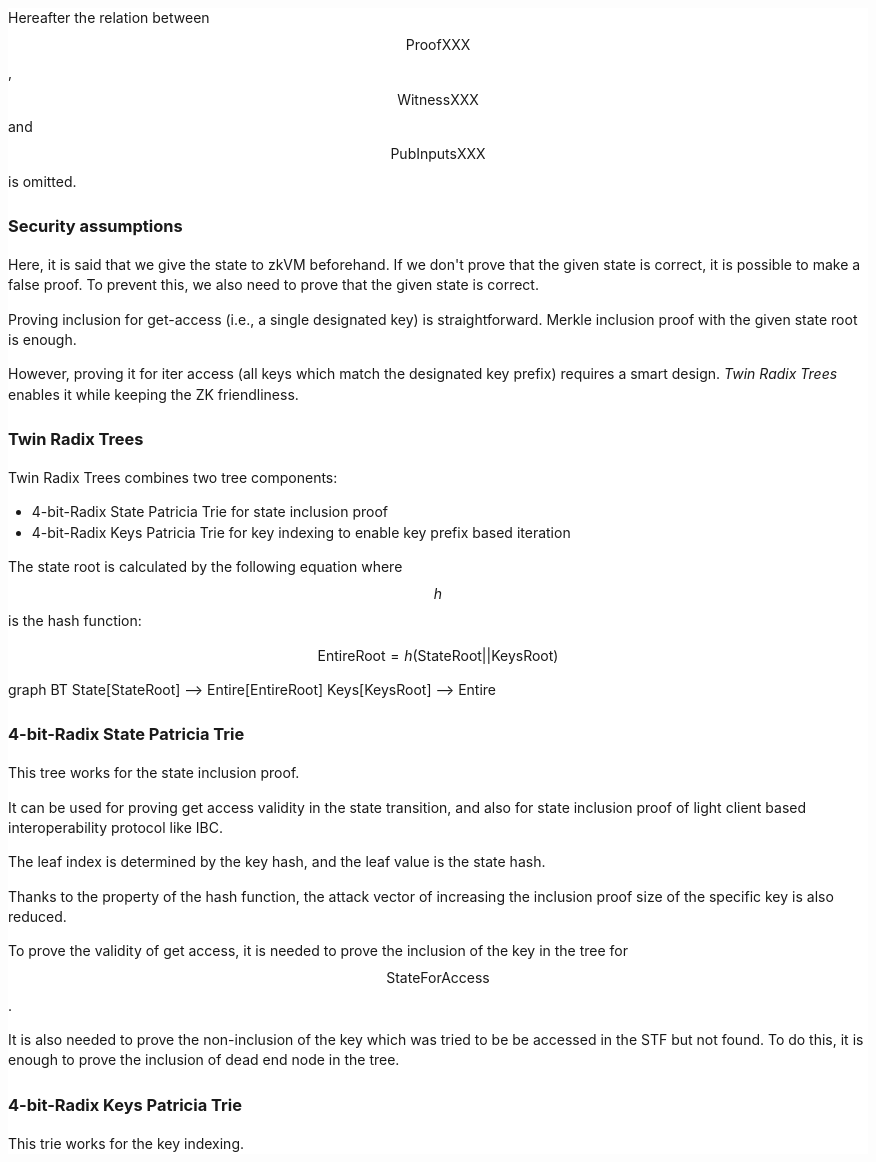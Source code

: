 Hereafter the relation between $$\text{ProofXXX}$$, $$\text{WitnessXXX}$$ and $$\text{PubInputsXXX}$$ is omitted.

### Security assumptions

Here, it is said that we give the state to zkVM beforehand.
If we don't prove that the given state is correct, it is possible to make a false proof.
To prevent this, we also need to prove that the given state is correct.

Proving inclusion for get-access (i.e., a single designated key) is straightforward.
Merkle inclusion proof with the given state root is enough.

However, proving it for iter access (all keys which match the designated key prefix) requires a smart design.
*Twin Radix Trees* enables it while keeping the ZK friendliness.

### Twin Radix Trees

Twin Radix Trees combines two tree components:

- 4-bit-Radix State Patricia Trie for state inclusion proof
- 4-bit-Radix Keys Patricia Trie for key indexing to enable key prefix based iteration

The state root is calculated by the following equation where $$h$$ is the hash function:

$$
\text{EntireRoot} = h(\text{StateRoot} || \text{KeysRoot})
$$

<div class="mermaid">
graph BT
    State[StateRoot] --> Entire[EntireRoot]
    Keys[KeysRoot] --> Entire
</div>

### 4-bit-Radix State Patricia Trie

This tree works for the state inclusion proof.

It can be used for proving get access validity in the state transition, and also for state inclusion proof of light client based interoperability protocol like IBC.

The leaf index is determined by the key hash, and the leaf value is the state hash.

Thanks to the property of the hash function, the attack vector of increasing the inclusion proof size of the specific key is also reduced.

To prove the validity of get access, it is needed to prove the inclusion of the key in the tree for $$ \text{StateForAccess} $$.

It is also needed to prove the non-inclusion of the key which was tried to be be accessed in the STF but not found. To do this, it is enough to prove the inclusion of dead end node in the tree.

### 4-bit-Radix Keys Patricia Trie

This trie works for the key indexing.
